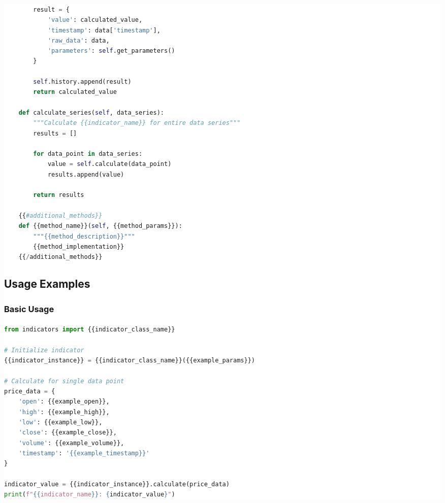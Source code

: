 ```python
        result = {
            'value': calculated_value,
            'timestamp': data['timestamp'],
            'raw_data': data,
            'parameters': self.get_parameters()
        }
        
        self.history.append(result)
        return calculated_value
    
    def calculate_series(self, data_series):
        """Calculate {{indicator_name}} for entire data series"""
        results = []
        
        for data_point in data_series:
            value = self.calculate(data_point)
            results.append(value)
        
        return results
    
    {{#additional_methods}}
    def {{method_name}}(self, {{method_params}}):
        """{{method_description}}"""
        {{method_implementation}}
    {{/additional_methods}}
```

## Usage Examples

### Basic Usage
```python
from indicators import {{indicator_class_name}}

# Initialize indicator
{{indicator_instance}} = {{indicator_class_name}}({{example_params}})

# Calculate for single data point
price_data = {
    'open': {{example_open}},
    'high': {{example_high}},
    'low': {{example_low}},
    'close': {{example_close}},
    'volume': {{example_volume}},
    'timestamp': '{{example_timestamp}}'
}

indicator_value = {{indicator_instance}}.calculate(price_data)
print(f"{{indicator_name}}: {indicator_value}")
```
